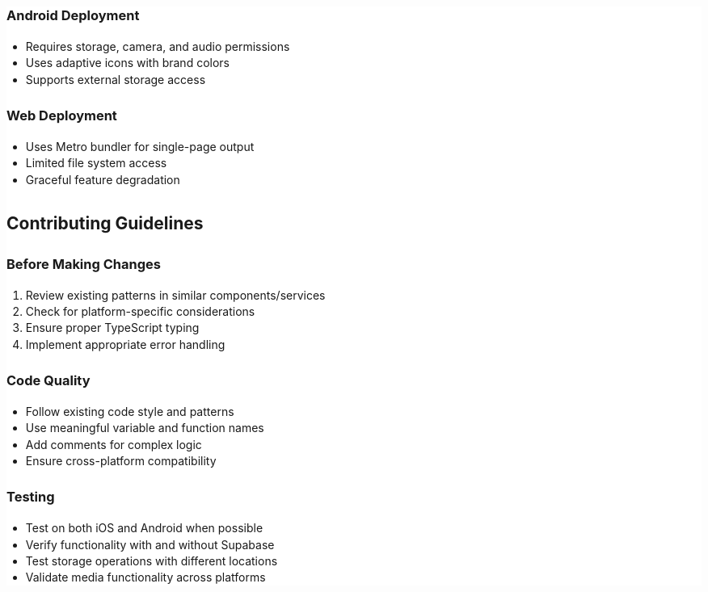 ### Android Deployment
- Requires storage, camera, and audio permissions
- Uses adaptive icons with brand colors
- Supports external storage access

### Web Deployment
- Uses Metro bundler for single-page output
- Limited file system access
- Graceful feature degradation

## Contributing Guidelines

### Before Making Changes
1. Review existing patterns in similar components/services
2. Check for platform-specific considerations
3. Ensure proper TypeScript typing
4. Implement appropriate error handling

### Code Quality
- Follow existing code style and patterns
- Use meaningful variable and function names
- Add comments for complex logic
- Ensure cross-platform compatibility

### Testing
- Test on both iOS and Android when possible
- Verify functionality with and without Supabase
- Test storage operations with different locations
- Validate media functionality across platforms